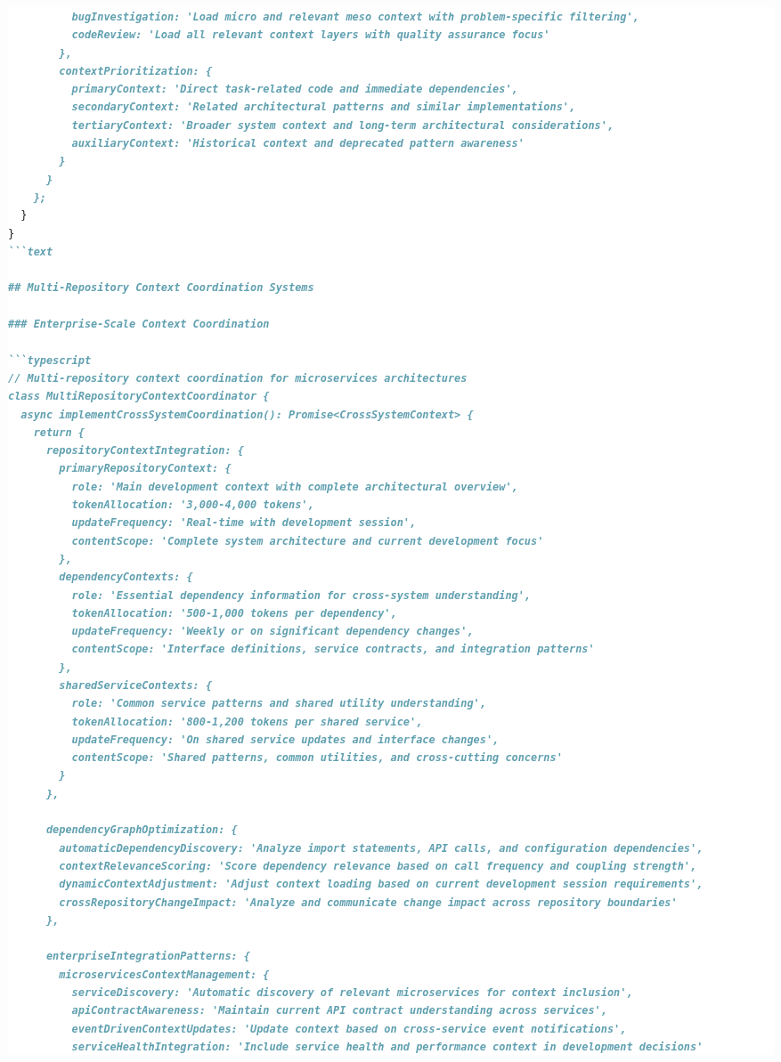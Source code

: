 ```markdown
          bugInvestigation: 'Load micro and relevant meso context with problem-specific filtering',
          codeReview: 'Load all relevant context layers with quality assurance focus'
        },
        contextPrioritization: {
          primaryContext: 'Direct task-related code and immediate dependencies',
          secondaryContext: 'Related architectural patterns and similar implementations',
          tertiaryContext: 'Broader system context and long-term architectural considerations',
          auxiliaryContext: 'Historical context and deprecated pattern awareness'
        }
      }
    };
  }
}
```text

## Multi-Repository Context Coordination Systems

### Enterprise-Scale Context Coordination

```typescript
// Multi-repository context coordination for microservices architectures
class MultiRepositoryContextCoordinator {
  async implementCrossSystemCoordination(): Promise<CrossSystemContext> {
    return {
      repositoryContextIntegration: {
        primaryRepositoryContext: {
          role: 'Main development context with complete architectural overview',
          tokenAllocation: '3,000-4,000 tokens',
          updateFrequency: 'Real-time with development session',
          contentScope: 'Complete system architecture and current development focus'
        },
        dependencyContexts: {
          role: 'Essential dependency information for cross-system understanding',
          tokenAllocation: '500-1,000 tokens per dependency',
          updateFrequency: 'Weekly or on significant dependency changes',
          contentScope: 'Interface definitions, service contracts, and integration patterns'
        },
        sharedServiceContexts: {
          role: 'Common service patterns and shared utility understanding',
          tokenAllocation: '800-1,200 tokens per shared service',
          updateFrequency: 'On shared service updates and interface changes',
          contentScope: 'Shared patterns, common utilities, and cross-cutting concerns'
        }
      },
      
      dependencyGraphOptimization: {
        automaticDependencyDiscovery: 'Analyze import statements, API calls, and configuration dependencies',
        contextRelevanceScoring: 'Score dependency relevance based on call frequency and coupling strength',
        dynamicContextAdjustment: 'Adjust context loading based on current development session requirements',
        crossRepositoryChangeImpact: 'Analyze and communicate change impact across repository boundaries'
      },
      
      enterpriseIntegrationPatterns: {
        microservicesContextManagement: {
          serviceDiscovery: 'Automatic discovery of relevant microservices for context inclusion',
          apiContractAwareness: 'Maintain current API contract understanding across services',
          eventDrivenContextUpdates: 'Update context based on cross-service event notifications',
          serviceHealthIntegration: 'Include service health and performance context in development decisions'
```